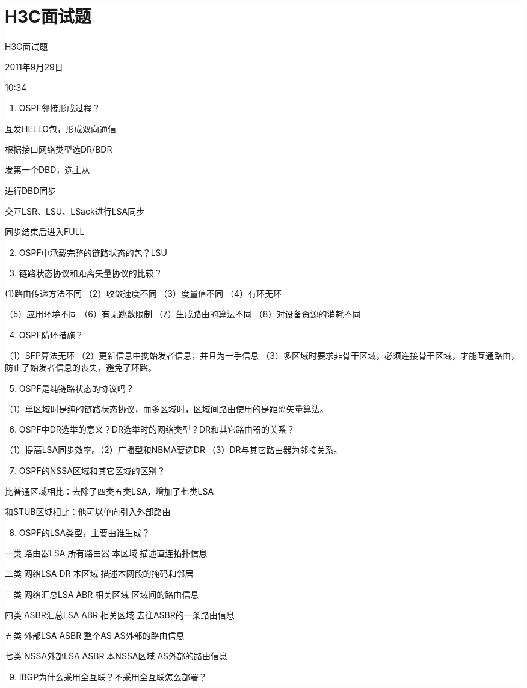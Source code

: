 # H3C面试题

H3C面试题

2011年9月29日

10:34

1. OSPF邻接形成过程？

互发HELLO包，形成双向通信

根据接口网络类型选DR/BDR

发第一个DBD，选主从

进行DBD同步

交互LSR、LSU、LSack进行LSA同步

同步结束后进入FULL

2. OSPF中承载完整的链路状态的包？LSU

3. 链路状态协议和距离矢量协议的比较？

(1)路由传递方法不同 （2）收敛速度不同 （3）度量值不同 （4）有环无环

（5）应用环境不同 （6）有无跳数限制 （7）生成路由的算法不同 （8）对设备资源的消耗不同

4. OSPF防环措施？

（1）SFP算法无环 （2）更新信息中携始发者信息，并且为一手信息 （3）多区域时要求非骨干区域，必须连接骨干区域，才能互通路由，防止了始发者信息的丧失，避免了环路。

5. OSPF是纯链路状态的协议吗？

（1）单区域时是纯的链路状态协议，而多区域时，区域间路由使用的是距离矢量算法。

6. OSPF中DR选举的意义？DR选举时的网络类型？DR和其它路由器的关系？

（1）提高LSA同步效率。（2）广播型和NBMA要选DR （3）DR与其它路由器为邻接关系。

7. OSPF的NSSA区域和其它区域的区别？

比普通区域相比：去除了四类五类LSA，增加了七类LSA

和STUB区域相比：他可以单向引入外部路由

8. OSPF的LSA类型，主要由谁生成？

一类 路由器LSA 所有路由器 本区域 描述直连拓扑信息

二类 网络LSA DR 本区域 描述本网段的掩码和邻居

三类 网络汇总LSA ABR 相关区域 区域间的路由信息

四类 ASBR汇总LSA ABR 相关区域 去往ASBR的一条路由信息

五类 外部LSA ASBR 整个AS AS外部的路由信息

七类 NSSA外部LSA ASBR 本NSSA区域 AS外部的路由信息

9. IBGP为什么采用全互联？不采用全互联怎么部署？
